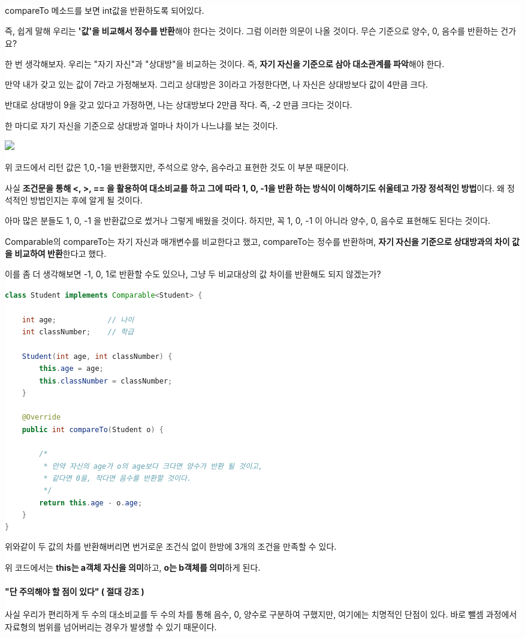 compareTo 메소드를 보면 int값을 반환하도록 되어있다.

즉, 쉽게 말해 우리는 **'값'을 비교해서 정수를 반환**해야 한다는 것이다. 그럼 이러한 의문이 나올 것이다. 무슨 기준으로 양수, 0, 음수를 반환하는 건가요?

한 번 생각해보자. 우리는 "자기 자신"과 "상대방"을 비교하는 것이다. 즉, **자기 자신을 기준으로 삼아 대소관계를 파악**해야 한다.

만약 내가 갖고 있는 값이 7라고 가정해보자. 그리고 상대방은 3이라고 가정한다면, 나 자신은 상대방보다 값이 4만큼 크다.

반대로 상대방이 9을 갖고 있다고 가정하면, 나는 상대방보다 2만큼 작다. 즉, -2 만큼 크다는 것이다.

한 마디로 자기 자신을 기준으로 상대방과 얼마나 차이가 나느냐를 보는 것이다.

![](https://blog.kakaocdn.net/dn/dFBJmY/btq3GDVvbb2/3escGKzhPmC9ALssfLkkh1/img.png)

위 코드에서 리턴 값은 1,0,-1을 반환했지만, 주석으로 양수, 음수라고 표현한 것도 이 부분 때문이다.

사실 **조건문을 통해 <, >, == 을 활용하여 대소비교를 하고 그에 따라 1, 0, -1을 반환 하는 방식이 이해하기도 쉬울테고 가장 정석적인 방법**이다. 왜 정석적인 방법인지는 후에 알게 될 것이다.

아마 많은 분들도 1, 0, -1 을 반환값으로 썼거나 그렇게 배웠을 것이다. 하지만, 꼭 1, 0, -1 이 아니라 양수, 0, 음수로 표현해도 된다는 것이다.

Comparable의 compareTo는 자기 자신과 매개변수를 비교한다고 했고, compareTo는 정수를 반환하며, **자기 자신을 기준으로 상대방과의 차이 값을 비교하여 반환**한다고 했다.

이를 좀 더 생각해보면 -1, 0, 1로 반환할 수도 있으나, 그냥 두 비교대상의 값 차이를 반환해도 되지 않겠는가?

```java
class Student implements Comparable<Student> {
 
	int age;			// 나이
	int classNumber;	// 학급
	
	Student(int age, int classNumber) {
		this.age = age;
		this.classNumber = classNumber;
	}
	
	@Override
	public int compareTo(Student o) {
 
		/*
		 * 만약 자신의 age가 o의 age보다 크다면 양수가 반환 될 것이고,
		 * 같다면 0을, 작다면 음수를 반환할 것이다.
		 */
		return this.age - o.age;
	}
}
```

위와같이 두 값의 차를 반환해버리면 번거로운 조건식 없이 한방에 3개의 조건을 만족할 수 있다.

위 코드에서는 **this는 a객체 자신을 의미**하고, **o는 b객체를 의미**하게 된다.



#### **"단 주의해야 할 점이 있다" ( 절대 강조 )**

사실 우리가 편리하게 두 수의 대소비교를 두 수의 차를 통해 음수, 0, 양수로 구분하여 구했지만, 여기에는 치명적인 단점이 있다. 바로 뺄셈 과정에서 자료형의 범위를 넘어버리는 경우가 발생할 수 있기 때문이다.
